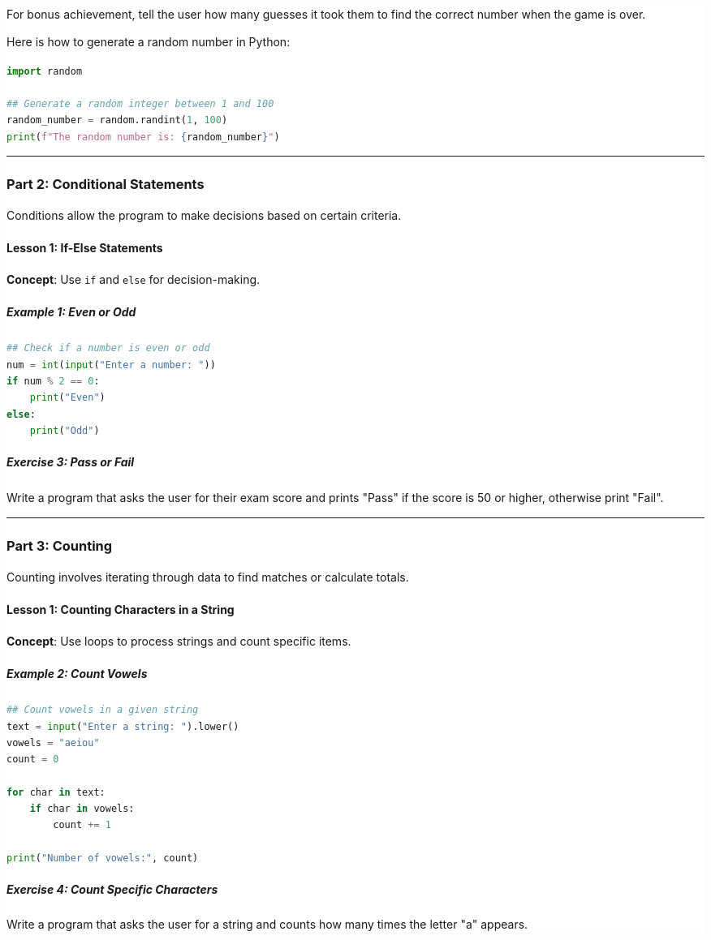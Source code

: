 For bonus achievement, tell the user how many guesses it took them to find the correct number when the game is over.

Here is how to generate a random number in Python:

```python
import random

## Generate a random integer between 1 and 100
random_number = random.randint(1, 100)
print(f"The random number is: {random_number}")
```

---

### Part 2: **Conditional Statements**  
Conditions allow the program to make decisions based on certain criteria.  

#### Lesson 1: If-Else Statements  
**Concept**: Use `if` and `else` for decision-making.  

##### Example 1: Even or Odd  
```python
## Check if a number is even or odd
num = int(input("Enter a number: "))
if num % 2 == 0:
    print("Even")
else:
    print("Odd")
```

##### Exercise 3: Pass or Fail  
Write a program that asks the user for their exam score and prints "Pass" if the score is 50 or higher, otherwise print "Fail".  

---

### Part 3: **Counting**  
Counting involves iterating through data to find matches or calculate totals.  

#### Lesson 1: Counting Characters in a String  
**Concept**: Use loops to process strings and count specific items.  

##### Example 2: Count Vowels  
```python
## Count vowels in a given string
text = input("Enter a string: ").lower()
vowels = "aeiou"
count = 0

for char in text:
    if char in vowels:
        count += 1

print("Number of vowels:", count)
```

##### Exercise 4: Count Specific Characters  
Write a program that asks the user for a string and counts how many times the letter "a" appears.  